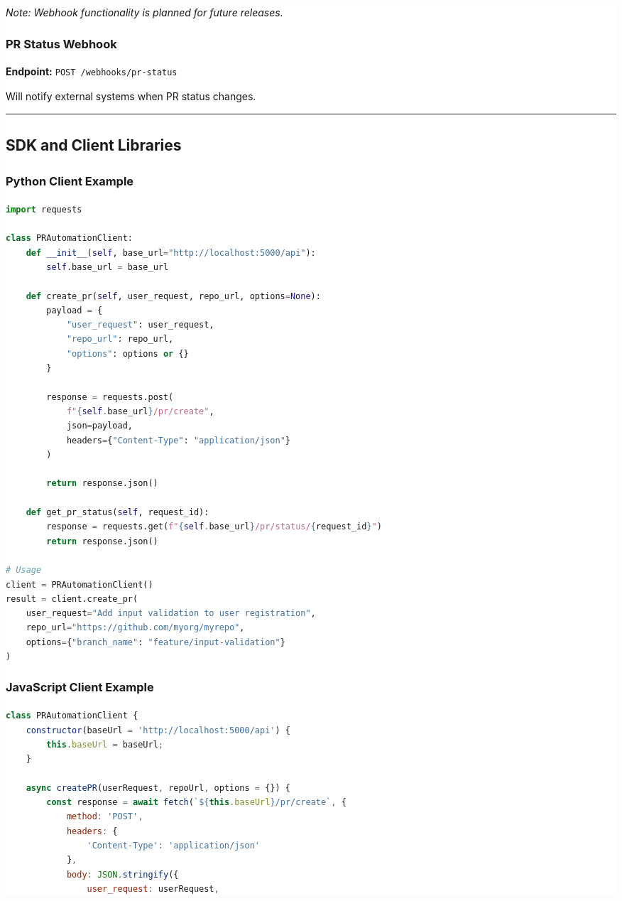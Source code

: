 *Note: Webhook functionality is planned for future releases.*

### PR Status Webhook

**Endpoint:** `POST /webhooks/pr-status`

Will notify external systems when PR status changes.

---

## SDK and Client Libraries

### Python Client Example

```python
import requests

class PRAutomationClient:
    def __init__(self, base_url="http://localhost:5000/api"):
        self.base_url = base_url
    
    def create_pr(self, user_request, repo_url, options=None):
        payload = {
            "user_request": user_request,
            "repo_url": repo_url,
            "options": options or {}
        }
        
        response = requests.post(
            f"{self.base_url}/pr/create",
            json=payload,
            headers={"Content-Type": "application/json"}
        )
        
        return response.json()
    
    def get_pr_status(self, request_id):
        response = requests.get(f"{self.base_url}/pr/status/{request_id}")
        return response.json()

# Usage
client = PRAutomationClient()
result = client.create_pr(
    user_request="Add input validation to user registration",
    repo_url="https://github.com/myorg/myrepo",
    options={"branch_name": "feature/input-validation"}
)
```

### JavaScript Client Example

```javascript
class PRAutomationClient {
    constructor(baseUrl = 'http://localhost:5000/api') {
        this.baseUrl = baseUrl;
    }
    
    async createPR(userRequest, repoUrl, options = {}) {
        const response = await fetch(`${this.baseUrl}/pr/create`, {
            method: 'POST',
            headers: {
                'Content-Type': 'application/json'
            },
            body: JSON.stringify({
                user_request: userRequest,
```